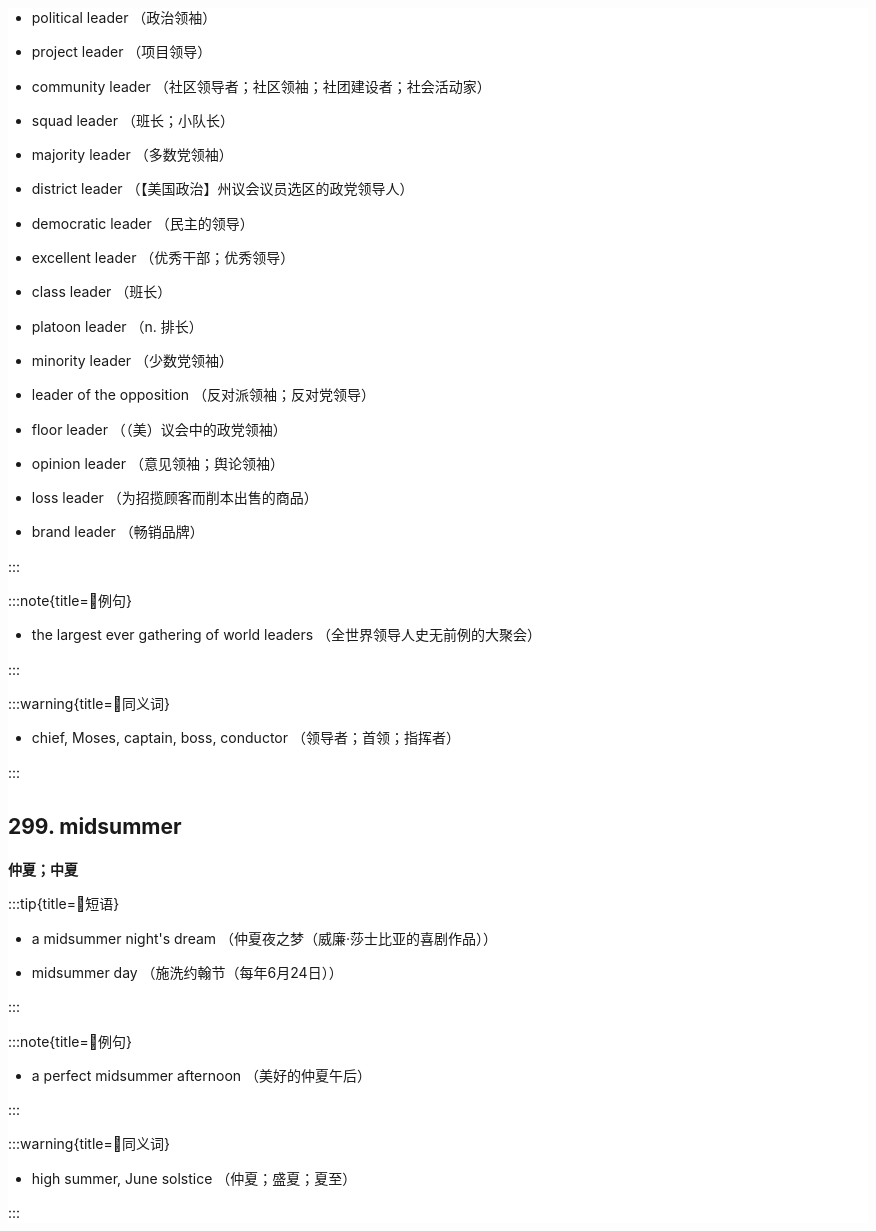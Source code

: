 - political leader （政治领袖）

- project leader （项目领导）

- community leader （社区领导者；社区领袖；社团建设者；社会活动家）

- squad leader （班长；小队长）

- majority leader （多数党领袖）

- district leader （【美国政治】州议会议员选区的政党领导人）

- democratic leader （民主的领导）

- excellent leader （优秀干部；优秀领导）

- class leader （班长）

- platoon leader （n. 排长）

- minority leader （少数党领袖）

- leader of the opposition （反对派领袖；反对党领导）

- floor leader （（美）议会中的政党领袖）

- opinion leader （意见领袖；舆论领袖）

- loss leader （为招揽顾客而削本出售的商品）

- brand leader （畅销品牌）

:::

:::note{title=🎤例句}

- the largest ever gathering of world leaders （全世界领导人史无前例的大聚会）

:::

:::warning{title=🤔同义词}

- chief, Moses, captain, boss, conductor （领导者；首领；指挥者）

:::


## 299. midsummer

**仲夏；中夏**

:::tip{title=🤩短语}

- a midsummer night's dream （仲夏夜之梦（威廉·莎士比亚的喜剧作品））

- midsummer day （施洗约翰节（每年6月24日））

:::

:::note{title=🎤例句}

- a perfect midsummer afternoon （美好的仲夏午后）

:::

:::warning{title=🤔同义词}

- high summer, June solstice （仲夏；盛夏；夏至）

:::


